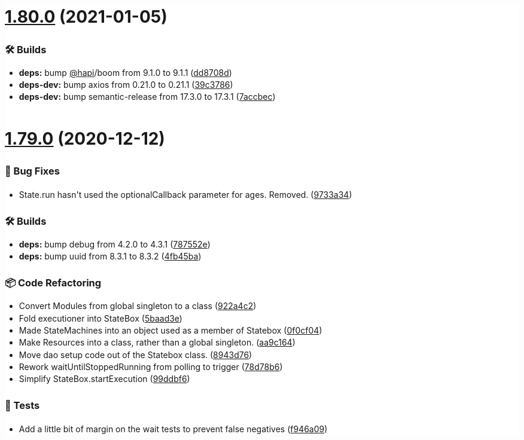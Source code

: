 # [1.80.0](https://github.com/wmfs/statebox/compare/v1.79.0...v1.80.0) (2021-01-05)


### 🛠 Builds

* **deps:** bump [@hapi](https://github.com/hapi)/boom from 9.1.0 to 9.1.1 ([dd8708d](https://github.com/wmfs/statebox/commit/dd8708df20e0a03fe53ea3cdfd9d81ac8bfb956f))
* **deps-dev:** bump axios from 0.21.0 to 0.21.1 ([39c3786](https://github.com/wmfs/statebox/commit/39c378639ffc2f82d335b2a1ca399379008f27f7))
* **deps-dev:** bump semantic-release from 17.3.0 to 17.3.1 ([7accbec](https://github.com/wmfs/statebox/commit/7accbec059a4f14c77e92825cc6f8300ed82ed21))

# [1.79.0](https://github.com/wmfs/statebox/compare/v1.78.0...v1.79.0) (2020-12-12)


### 🐛 Bug Fixes

* State.run hasn't used the optionalCallback parameter for ages. Removed. ([9733a34](https://github.com/wmfs/statebox/commit/9733a34041e9cec2e1b20137a0324dfdf5d806b4))


### 🛠 Builds

* **deps:** bump debug from 4.2.0 to 4.3.1 ([787552e](https://github.com/wmfs/statebox/commit/787552e01d5c2f286173c0df3c6de1fdc4724082))
* **deps:** bump uuid from 8.3.1 to 8.3.2 ([4fb45ba](https://github.com/wmfs/statebox/commit/4fb45ba50df2c335e69c51c2c208f7300d253c55))


### 📦 Code Refactoring

* Convert Modules from global singleton to a class ([922a4c2](https://github.com/wmfs/statebox/commit/922a4c29d76d0e5b00c95b5895d22c1b25fff4de))
* Fold executioner into StateBox ([5baad3e](https://github.com/wmfs/statebox/commit/5baad3e2ea2a178a2223690015faad26c4a82ffc))
* Made StateMachines into an object used as a member of Statebox ([0f0cf04](https://github.com/wmfs/statebox/commit/0f0cf045e713ec6d50cdb102f54b7a8aba79e64e))
* Make Resources into a class, rather than a global singleton. ([aa9c164](https://github.com/wmfs/statebox/commit/aa9c16467738cda505c15cedb2dbb1a749e2e103))
* Move dao setup code out of the Statebox class. ([8943d76](https://github.com/wmfs/statebox/commit/8943d760d381292bdc7b6a938f591cf38111af3b))
* Rework waitUntilStoppedRunning from polling to trigger ([78d78b6](https://github.com/wmfs/statebox/commit/78d78b69f9d43c4916f6275b5918f38f4878dffa))
* Simplify StateBox.startExecution ([99ddbf6](https://github.com/wmfs/statebox/commit/99ddbf6d0bdf577a3995f08b934f22f29848155a))


### 🚨 Tests

* Add a little bit of margin on the wait tests to prevent false negatives ([f946a09](https://github.com/wmfs/statebox/commit/f946a09447e845d235e241fd2ad9ac1cb7897677))
